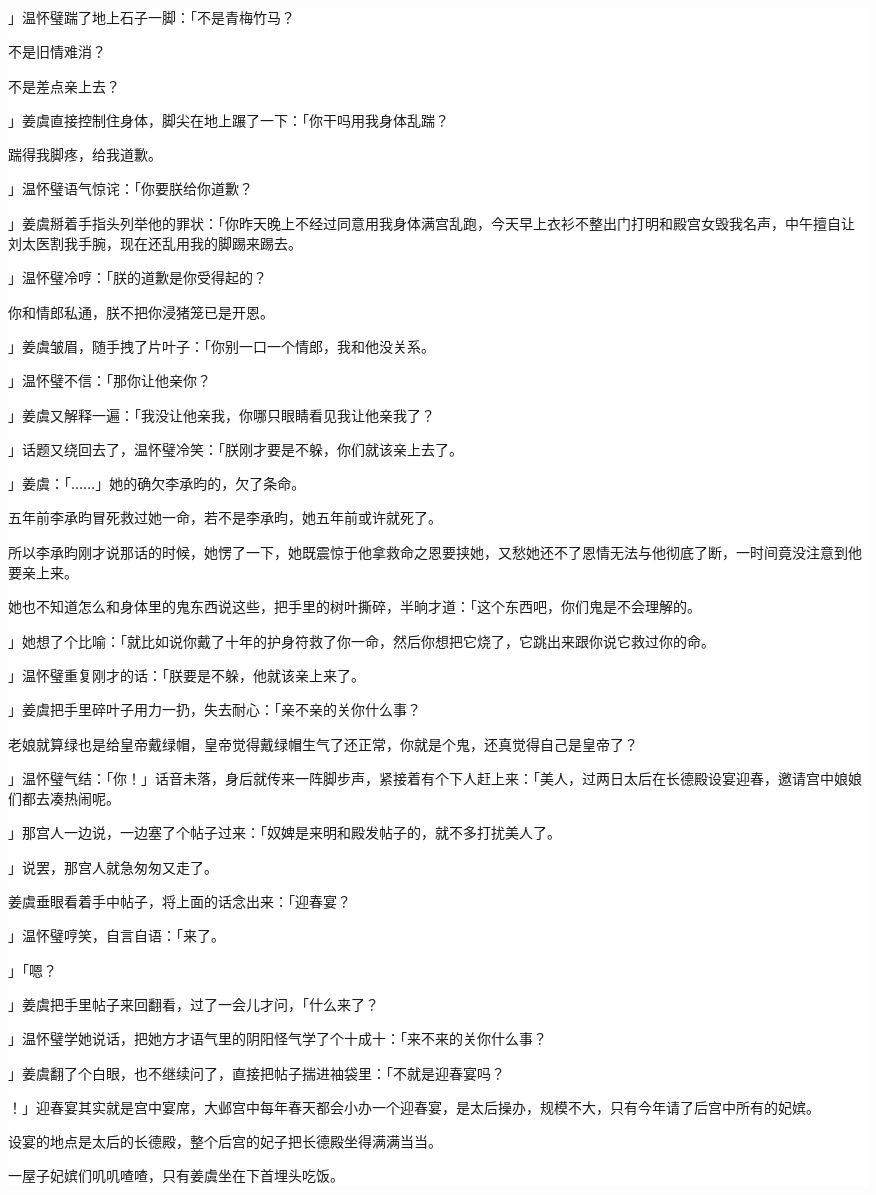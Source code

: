 」温怀璧踹了地上石子一脚：「不是青梅竹马？

不是旧情难消？

不是差点亲上去？

」姜虞直接控制住身体，脚尖在地上蹍了一下：「你干吗用我身体乱踹？

踹得我脚疼，给我道歉。

」温怀璧语气惊诧：「你要朕给你道歉？

」姜虞掰着手指头列举他的罪状：「你昨天晚上不经过同意用我身体满宫乱跑，今天早上衣衫不整出门打明和殿宫女毁我名声，中午擅自让刘太医割我手腕，现在还乱用我的脚踢来踢去。

」温怀璧冷哼：「朕的道歉是你受得起的？

你和情郎私通，朕不把你浸猪笼已是开恩。

」姜虞皱眉，随手拽了片叶子：「你别一口一个情郎，我和他没关系。

」温怀璧不信：「那你让他亲你？

」姜虞又解释一遍：「我没让他亲我，你哪只眼睛看见我让他亲我了？

」话题又绕回去了，温怀璧冷笑：「朕刚才要是不躲，你们就该亲上去了。

」姜虞：「……」她的确欠李承昀的，欠了条命。

五年前李承昀冒死救过她一命，若不是李承昀，她五年前或许就死了。

所以李承昀刚才说那话的时候，她愣了一下，她既震惊于他拿救命之恩要挟她，又愁她还不了恩情无法与他彻底了断，一时间竟没注意到他要亲上来。

她也不知道怎么和身体里的鬼东西说这些，把手里的树叶撕碎，半晌才道：「这个东西吧，你们鬼是不会理解的。

」她想了个比喻：「就比如说你戴了十年的护身符救了你一命，然后你想把它烧了，它跳出来跟你说它救过你的命。

」温怀璧重复刚才的话：「朕要是不躲，他就该亲上来了。

」姜虞把手里碎叶子用力一扔，失去耐心：「亲不亲的关你什么事？

老娘就算绿也是给皇帝戴绿帽，皇帝觉得戴绿帽生气了还正常，你就是个鬼，还真觉得自己是皇帝了？

」温怀璧气结：「你！」话音未落，身后就传来一阵脚步声，紧接着有个下人赶上来：「美人，过两日太后在长德殿设宴迎春，邀请宫中娘娘们都去凑热闹呢。

」那宫人一边说，一边塞了个帖子过来：「奴婢是来明和殿发帖子的，就不多打扰美人了。

」说罢，那宫人就急匆匆又走了。

姜虞垂眼看着手中帖子，将上面的话念出来：「迎春宴？

」温怀璧哼笑，自言自语：「来了。

」「嗯？

」姜虞把手里帖子来回翻看，过了一会儿才问，「什么来了？

」温怀璧学她说话，把她方才语气里的阴阳怪气学了个十成十：「来不来的关你什么事？

」姜虞翻了个白眼，也不继续问了，直接把帖子揣进袖袋里：「不就是迎春宴吗？

！」迎春宴其实就是宫中宴席，大邺宫中每年春天都会小办一个迎春宴，是太后操办，规模不大，只有今年请了后宫中所有的妃嫔。

设宴的地点是太后的长德殿，整个后宫的妃子把长德殿坐得满满当当。

一屋子妃嫔们叽叽喳喳，只有姜虞坐在下首埋头吃饭。
